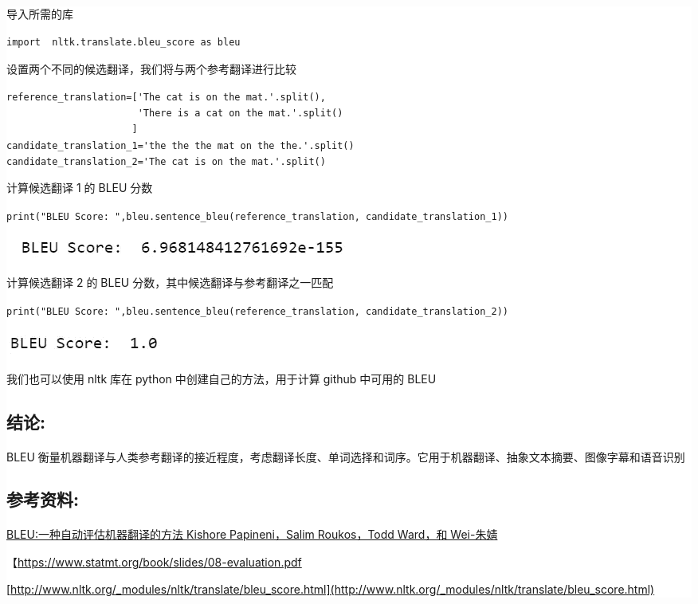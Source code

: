 导入所需的库

```
import  nltk.translate.bleu_score as bleu
```

设置两个不同的候选翻译，我们将与两个参考翻译进行比较

```
reference_translation=['The cat is on the mat.'.split(),
                       'There is a cat on the mat.'.split()
                      ]
candidate_translation_1='the the the mat on the the.'.split()
candidate_translation_2='The cat is on the mat.'.split()
```

计算候选翻译 1 的 BLEU 分数

```
print("BLEU Score: ",bleu.sentence_bleu(reference_translation, candidate_translation_1))
```

![](img/17f6ff77410ad8c3c2e5c7145189a04a.png)

计算候选翻译 2 的 BLEU 分数，其中候选翻译与参考翻译之一匹配

```
print("BLEU Score: ",bleu.sentence_bleu(reference_translation, candidate_translation_2))
```

![](img/97b60344c0e6cf7393bf9dbd2f29790e.png)

我们也可以使用 nltk 库在 python 中创建自己的方法，用于计算 github 中可用的 BLEU

## 结论:

BLEU 衡量机器翻译与人类参考翻译的接近程度，考虑翻译长度、单词选择和词序。它用于机器翻译、抽象文本摘要、图像字幕和语音识别

## 参考资料:

[BLEU:一种自动评估机器翻译的方法 Kishore Papineni，Salim Roukos，Todd Ward，和 Wei-朱婧](https://www.aclweb.org/anthology/P02-1040.pdf)

【https://www.statmt.org/book/slides/08-evaluation.pdf 

[http://www.nltk.org/_modules/nltk/translate/bleu_score.html](http://www.nltk.org/_modules/nltk/translate/bleu_score.html)